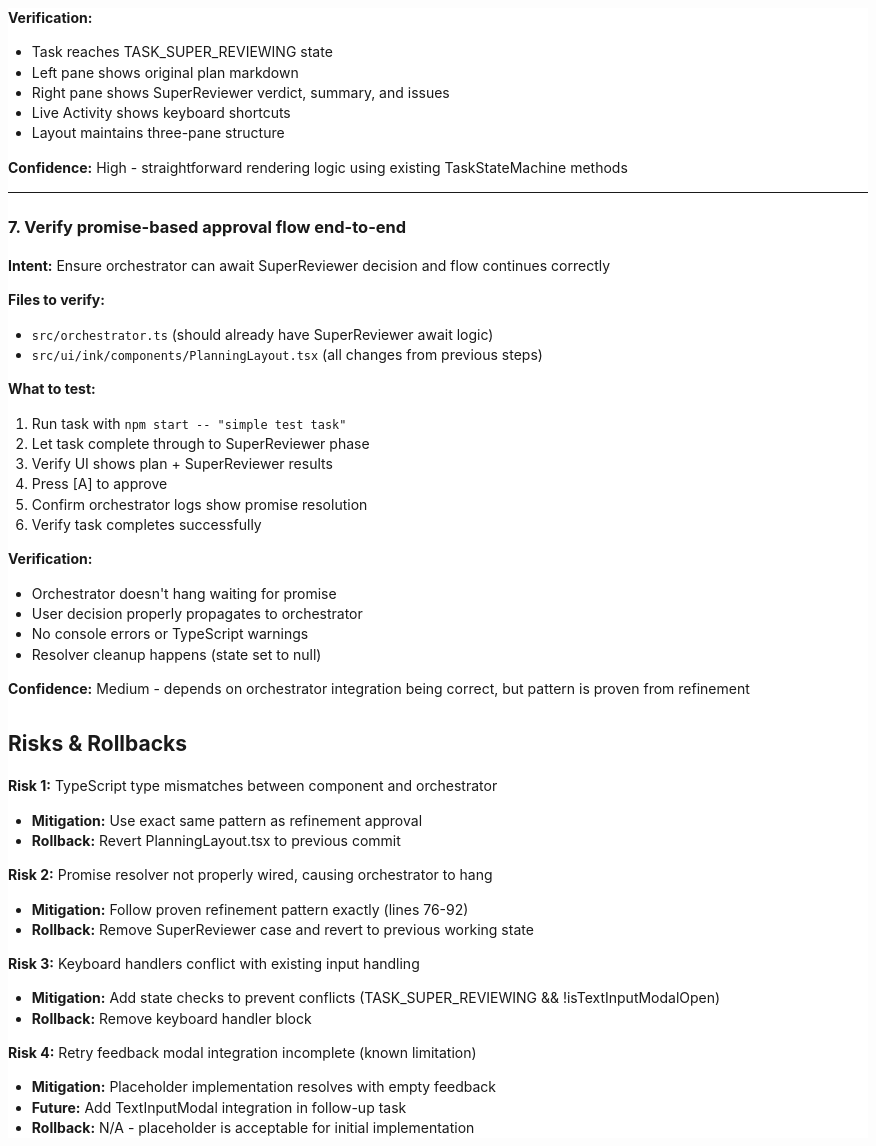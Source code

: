 ```typescript
```

**Verification:**
- Task reaches TASK_SUPER_REVIEWING state
- Left pane shows original plan markdown
- Right pane shows SuperReviewer verdict, summary, and issues
- Live Activity shows keyboard shortcuts
- Layout maintains three-pane structure

**Confidence:** High - straightforward rendering logic using existing TaskStateMachine methods

---

### 7. Verify promise-based approval flow end-to-end
**Intent:** Ensure orchestrator can await SuperReviewer decision and flow continues correctly

**Files to verify:**
- `src/orchestrator.ts` (should already have SuperReviewer await logic)
- `src/ui/ink/components/PlanningLayout.tsx` (all changes from previous steps)

**What to test:**
1. Run task with `npm start -- "simple test task"`
2. Let task complete through to SuperReviewer phase
3. Verify UI shows plan + SuperReviewer results
4. Press [A] to approve
5. Confirm orchestrator logs show promise resolution
6. Verify task completes successfully

**Verification:**
- Orchestrator doesn't hang waiting for promise
- User decision properly propagates to orchestrator
- No console errors or TypeScript warnings
- Resolver cleanup happens (state set to null)

**Confidence:** Medium - depends on orchestrator integration being correct, but pattern is proven from refinement

## Risks & Rollbacks

**Risk 1:** TypeScript type mismatches between component and orchestrator
- **Mitigation:** Use exact same pattern as refinement approval
- **Rollback:** Revert PlanningLayout.tsx to previous commit

**Risk 2:** Promise resolver not properly wired, causing orchestrator to hang
- **Mitigation:** Follow proven refinement pattern exactly (lines 76-92)
- **Rollback:** Remove SuperReviewer case and revert to previous working state

**Risk 3:** Keyboard handlers conflict with existing input handling
- **Mitigation:** Add state checks to prevent conflicts (TASK_SUPER_REVIEWING && !isTextInputModalOpen)
- **Rollback:** Remove keyboard handler block

**Risk 4:** Retry feedback modal integration incomplete (known limitation)
- **Mitigation:** Placeholder implementation resolves with empty feedback
- **Future:** Add TextInputModal integration in follow-up task
- **Rollback:** N/A - placeholder is acceptable for initial implementation
